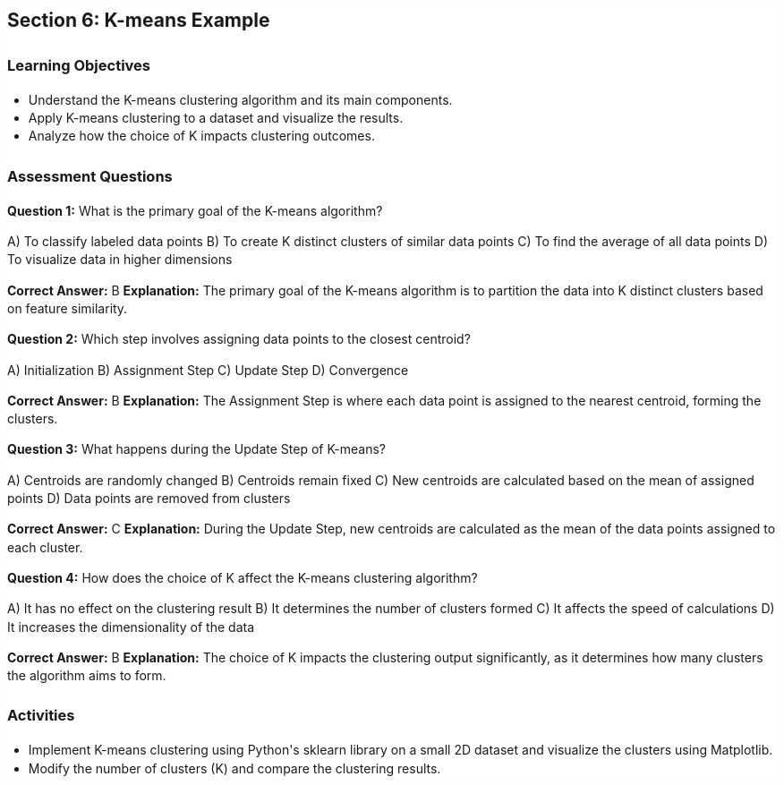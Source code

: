 ## Section 6: K-means Example

### Learning Objectives
- Understand the K-means clustering algorithm and its main components.
- Apply K-means clustering to a dataset and visualize the results.
- Analyze how the choice of K impacts clustering outcomes.

### Assessment Questions

**Question 1:** What is the primary goal of the K-means algorithm?

  A) To classify labeled data points
  B) To create K distinct clusters of similar data points
  C) To find the average of all data points
  D) To visualize data in higher dimensions

**Correct Answer:** B
**Explanation:** The primary goal of the K-means algorithm is to partition the data into K distinct clusters based on feature similarity.

**Question 2:** Which step involves assigning data points to the closest centroid?

  A) Initialization
  B) Assignment Step
  C) Update Step
  D) Convergence

**Correct Answer:** B
**Explanation:** The Assignment Step is where each data point is assigned to the nearest centroid, forming the clusters.

**Question 3:** What happens during the Update Step of K-means?

  A) Centroids are randomly changed
  B) Centroids remain fixed
  C) New centroids are calculated based on the mean of assigned points
  D) Data points are removed from clusters

**Correct Answer:** C
**Explanation:** During the Update Step, new centroids are calculated as the mean of the data points assigned to each cluster.

**Question 4:** How does the choice of K affect the K-means clustering algorithm?

  A) It has no effect on the clustering result
  B) It determines the number of clusters formed
  C) It affects the speed of calculations
  D) It increases the dimensionality of the data

**Correct Answer:** B
**Explanation:** The choice of K impacts the clustering output significantly, as it determines how many clusters the algorithm aims to form.

### Activities
- Implement K-means clustering using Python's sklearn library on a small 2D dataset and visualize the clusters using Matplotlib.
- Modify the number of clusters (K) and compare the clustering results.
